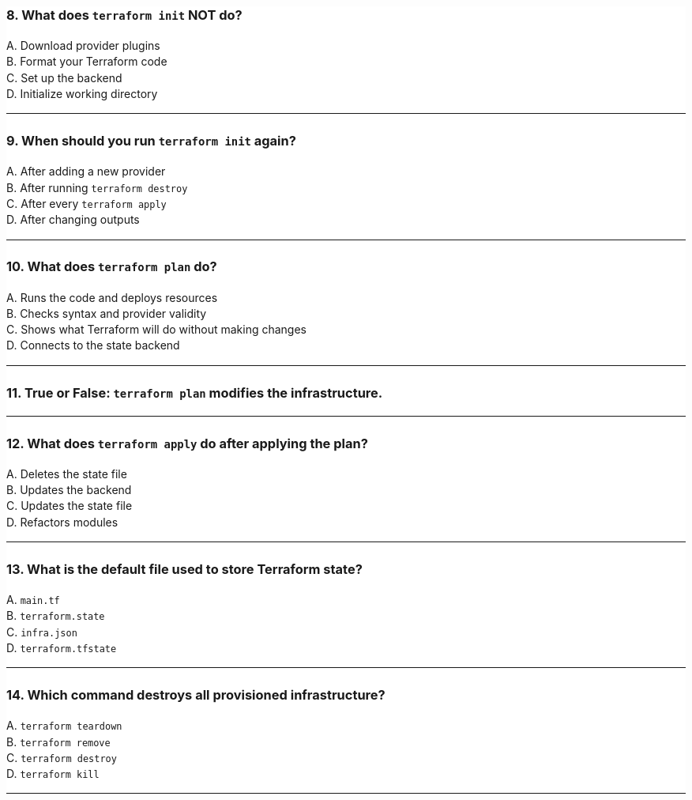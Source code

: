 
### **8. What does `terraform init` NOT do?**  
A. Download provider plugins  
B. Format your Terraform code  
C. Set up the backend  
D. Initialize working directory

---

### **9. When should you run `terraform init` again?**  
A. After adding a new provider  
B. After running `terraform destroy`  
C. After every `terraform apply`  
D. After changing outputs

---

### **10. What does `terraform plan` do?**  
A. Runs the code and deploys resources  
B. Checks syntax and provider validity  
C. Shows what Terraform will do without making changes  
D. Connects to the state backend

---

### **11. True or False:** `terraform plan` modifies the infrastructure.

---

### **12. What does `terraform apply` do after applying the plan?**  
A. Deletes the state file  
B. Updates the backend  
C. Updates the state file  
D. Refactors modules

---

### **13. What is the default file used to store Terraform state?**  
A. `main.tf`  
B. `terraform.state`  
C. `infra.json`  
D. `terraform.tfstate`

---

### **14. Which command destroys all provisioned infrastructure?**  
A. `terraform teardown`  
B. `terraform remove`  
C. `terraform destroy`  
D. `terraform kill`

---
